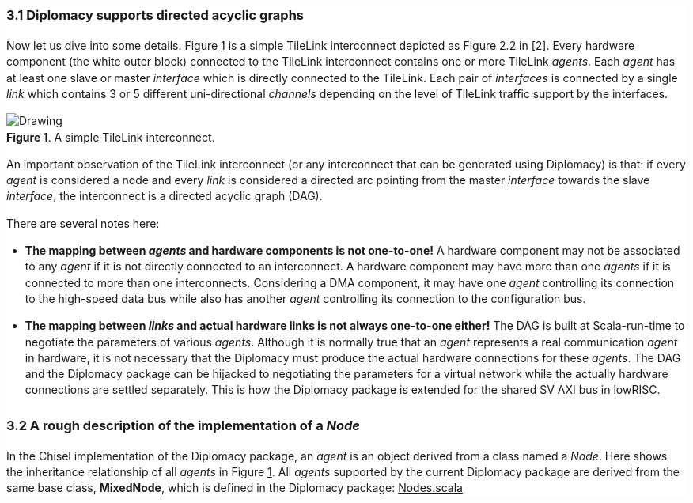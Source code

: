 ### 3.1 Diplomacy supports directed acyclic graphs

Now let us dive into some details. Figure [1](#figure-1) is a simple TileLink interconnect depicted as Figure 2.2 in [[2]](#TileLink).
Every hardware component (the white outer block) connected to the TileLink interconnect contains one or more TileLink _agents_.
Each _agent_ has at least one slave or master _interface_ which is directly connected to the TileLink.
Each pair of _interfaces_ is connected by a single _link_
which contains 3 or 5 different uni-directional _channels_ depending on the level of TileLink traffic support by the interfaces.

<a name="figure-1"></a>
<img src="figures/tilelink-topo.png" alt="Drawing" style="width: 600px;"/>
<br>**Figure 1**. A simple TileLink interconnect.

An important observation of the TileLink interconnect (or any interconnect that can be generated using Diplomacy) is that:
if every _agent_ is considered a node and every _link_ is considered a directed arc pointing from the master _interface_
towards the slave _interface_, the interconnect is a directed acyclic graph (DAG).

There are several notes here:

- **The mapping between _agents_ and hardware components is not one-to-one!**
A hardware component may not be associated to any _agent_ if it is not directly connected to an interconnect.
A hardware component may have more than one _agents_ if it is connected to more than one interconnects.
Considering a DMA component, it may have one _agent_ controlling its connection to the high-speed data bus
while also has another _agent_ controlling its connection to the configuration bus.

- **The mapping between _links_ and actual hardware links is not always one-to-one either!**
The DAG is built at Scala-run-time to negotiate the parameters of various _agents_.
Although it is normally true that an _agent_ represents a real communication _agent_ in hardware,
it is not necessary that the Diplomacy must produce the actual hardware connections for these _agents_.
The DAG and the Diplomacy package can be hijacked to negotiating the parameters for a virtual network
while the actually hardware connections are settled separately.
This is how the Diplomacy package is extended for the shared SV AXI bus in lowRISC.

<a name="diplomacy-node"></a>
### 3.2 A rough description of the implementation of a _Node_

In the Chisel implementation of the Diplomacy package, an _agent_ is an object derived from a class named a _Node_.
Here shows the inheritance relationship of all _agents_ in Figure [1](#figure-1).
All _agents_ supported by the current Diplomacy package are derived from the same base class, **MixedNode**,
which is defined in the Diplomacy package: [Nodes.scala](https://github.com/freechipsproject/rocket-chip/blob/master/src/main/scala/diplomacy/Nodes.scala)
